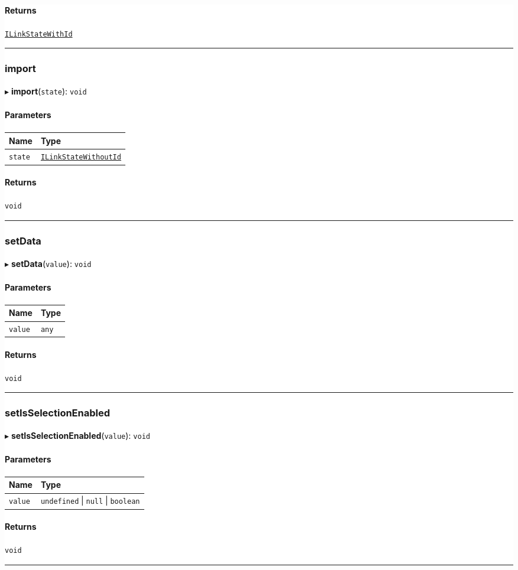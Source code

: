 #### Returns

[`ILinkStateWithId`](../interfaces/ILinkStateWithId.md)

___

### import

▸ **import**(`state`): `void`

#### Parameters

| Name | Type |
| :------ | :------ |
| `state` | [`ILinkStateWithoutId`](../interfaces/ILinkStateWithoutId.md) |

#### Returns

`void`

___

### setData

▸ **setData**(`value`): `void`

#### Parameters

| Name | Type |
| :------ | :------ |
| `value` | `any` |

#### Returns

`void`

___

### setIsSelectionEnabled

▸ **setIsSelectionEnabled**(`value`): `void`

#### Parameters

| Name | Type |
| :------ | :------ |
| `value` | `undefined` \| ``null`` \| `boolean` |

#### Returns

`void`

___
